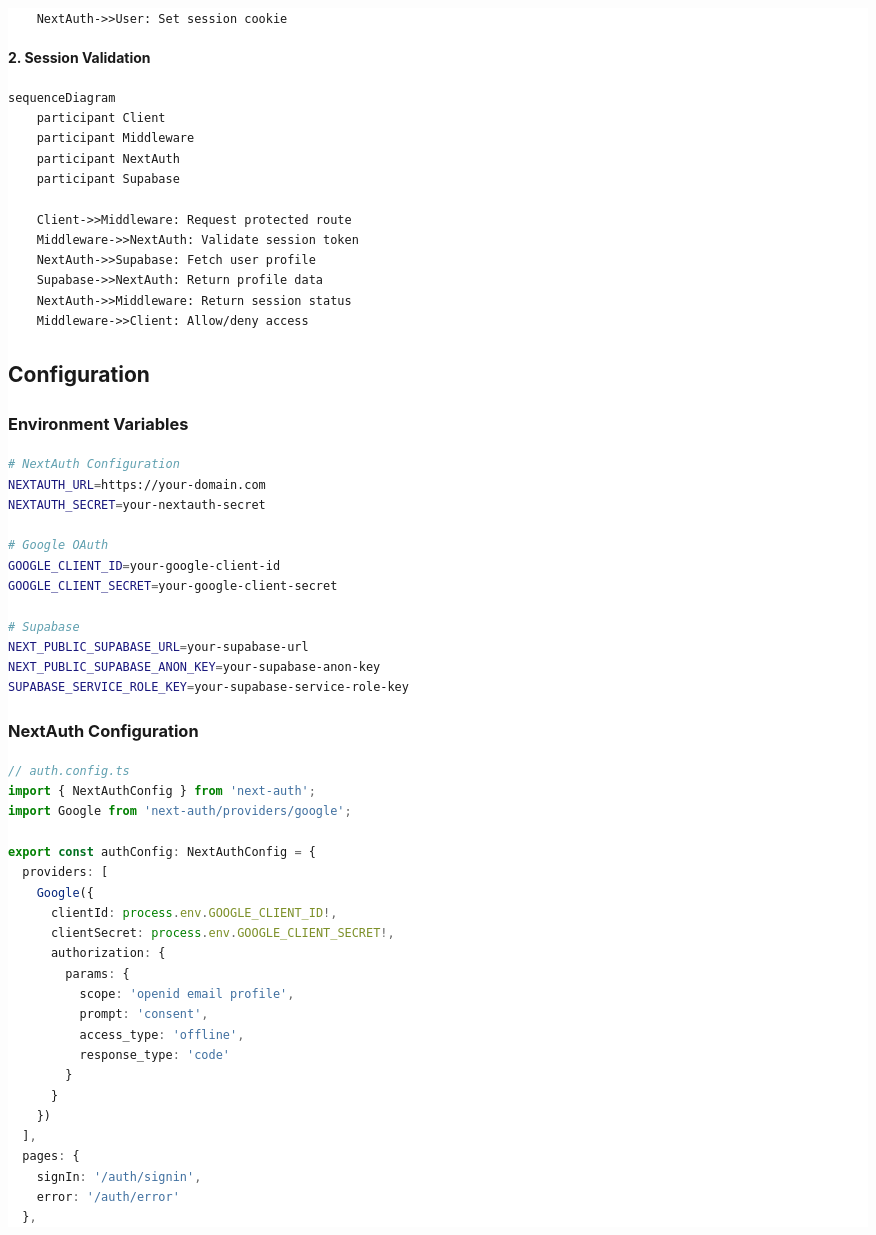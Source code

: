 ```mermaid
    NextAuth->>User: Set session cookie
```

#### 2. Session Validation
```mermaid
sequenceDiagram
    participant Client
    participant Middleware
    participant NextAuth
    participant Supabase
    
    Client->>Middleware: Request protected route
    Middleware->>NextAuth: Validate session token
    NextAuth->>Supabase: Fetch user profile
    Supabase->>NextAuth: Return profile data
    NextAuth->>Middleware: Return session status
    Middleware->>Client: Allow/deny access
```

## Configuration

### Environment Variables

```bash
# NextAuth Configuration
NEXTAUTH_URL=https://your-domain.com
NEXTAUTH_SECRET=your-nextauth-secret

# Google OAuth
GOOGLE_CLIENT_ID=your-google-client-id
GOOGLE_CLIENT_SECRET=your-google-client-secret

# Supabase
NEXT_PUBLIC_SUPABASE_URL=your-supabase-url
NEXT_PUBLIC_SUPABASE_ANON_KEY=your-supabase-anon-key
SUPABASE_SERVICE_ROLE_KEY=your-supabase-service-role-key
```

### NextAuth Configuration

```typescript
// auth.config.ts
import { NextAuthConfig } from 'next-auth';
import Google from 'next-auth/providers/google';

export const authConfig: NextAuthConfig = {
  providers: [
    Google({
      clientId: process.env.GOOGLE_CLIENT_ID!,
      clientSecret: process.env.GOOGLE_CLIENT_SECRET!,
      authorization: {
        params: {
          scope: 'openid email profile',
          prompt: 'consent',
          access_type: 'offline',
          response_type: 'code'
        }
      }
    })
  ],
  pages: {
    signIn: '/auth/signin',
    error: '/auth/error'
  },
```